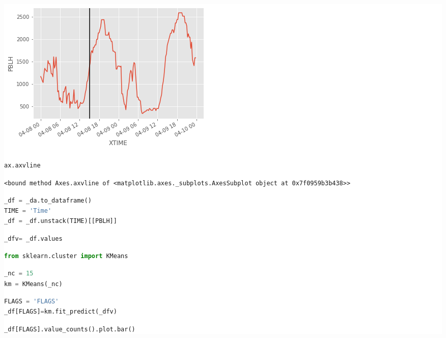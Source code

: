 
![png](explore_restart_issues_files/explore_restart_issues_35_0.png)



```python
ax.axvline
```




    <bound method Axes.axvline of <matplotlib.axes._subplots.AxesSubplot object at 0x7f0959b3b438>>




```python
_df = _da.to_dataframe()
TIME = 'Time'
_df = _df.unstack(TIME)[[PBLH]]
```


```python
_dfv= _df.values
```


```python
from sklearn.cluster import KMeans
```


```python
_nc = 15
km = KMeans(_nc)
```


```python
FLAGS = 'FLAGS'
_df[FLAGS]=km.fit_predict(_dfv)
```


```python
_df[FLAGS].value_counts().plot.bar()
```
